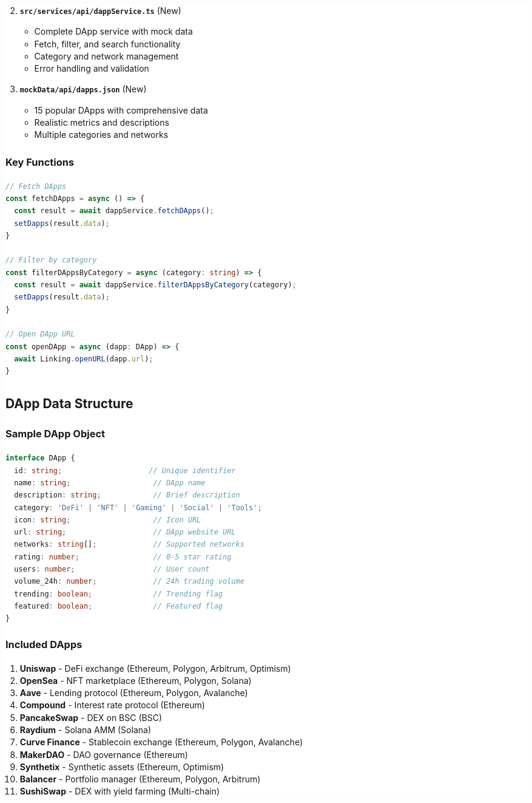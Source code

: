 2. **`src/services/api/dappService.ts`** (New)
   - Complete DApp service with mock data
   - Fetch, filter, and search functionality
   - Category and network management
   - Error handling and validation

3. **`mockData/api/dapps.json`** (New)
   - 15 popular DApps with comprehensive data
   - Realistic metrics and descriptions
   - Multiple categories and networks

### Key Functions
```typescript
// Fetch DApps
const fetchDApps = async () => {
  const result = await dappService.fetchDApps();
  setDapps(result.data);
}

// Filter by category
const filterDAppsByCategory = async (category: string) => {
  const result = await dappService.filterDAppsByCategory(category);
  setDapps(result.data);
}

// Open DApp URL
const openDApp = async (dapp: DApp) => {
  await Linking.openURL(dapp.url);
}
```

## DApp Data Structure

### Sample DApp Object
```typescript
interface DApp {
  id: string;                    // Unique identifier
  name: string;                   // DApp name
  description: string;            // Brief description
  category: 'DeFi' | 'NFT' | 'Gaming' | 'Social' | 'Tools';
  icon: string;                   // Icon URL
  url: string;                    // DApp website URL
  networks: string[];             // Supported networks
  rating: number;                 // 0-5 star rating
  users: number;                  // User count
  volume_24h: number;             // 24h trading volume
  trending: boolean;              // Trending flag
  featured: boolean;              // Featured flag
}
```

### Included DApps
1. **Uniswap** - DeFi exchange (Ethereum, Polygon, Arbitrum, Optimism)
2. **OpenSea** - NFT marketplace (Ethereum, Polygon, Solana)
3. **Aave** - Lending protocol (Ethereum, Polygon, Avalanche)
4. **Compound** - Interest rate protocol (Ethereum)
5. **PancakeSwap** - DEX on BSC (BSC)
6. **Raydium** - Solana AMM (Solana)
7. **Curve Finance** - Stablecoin exchange (Ethereum, Polygon, Avalanche)
8. **MakerDAO** - DAO governance (Ethereum)
9. **Synthetix** - Synthetic assets (Ethereum, Optimism)
10. **Balancer** - Portfolio manager (Ethereum, Polygon, Arbitrum)
11. **SushiSwap** - DEX with yield farming (Multi-chain)